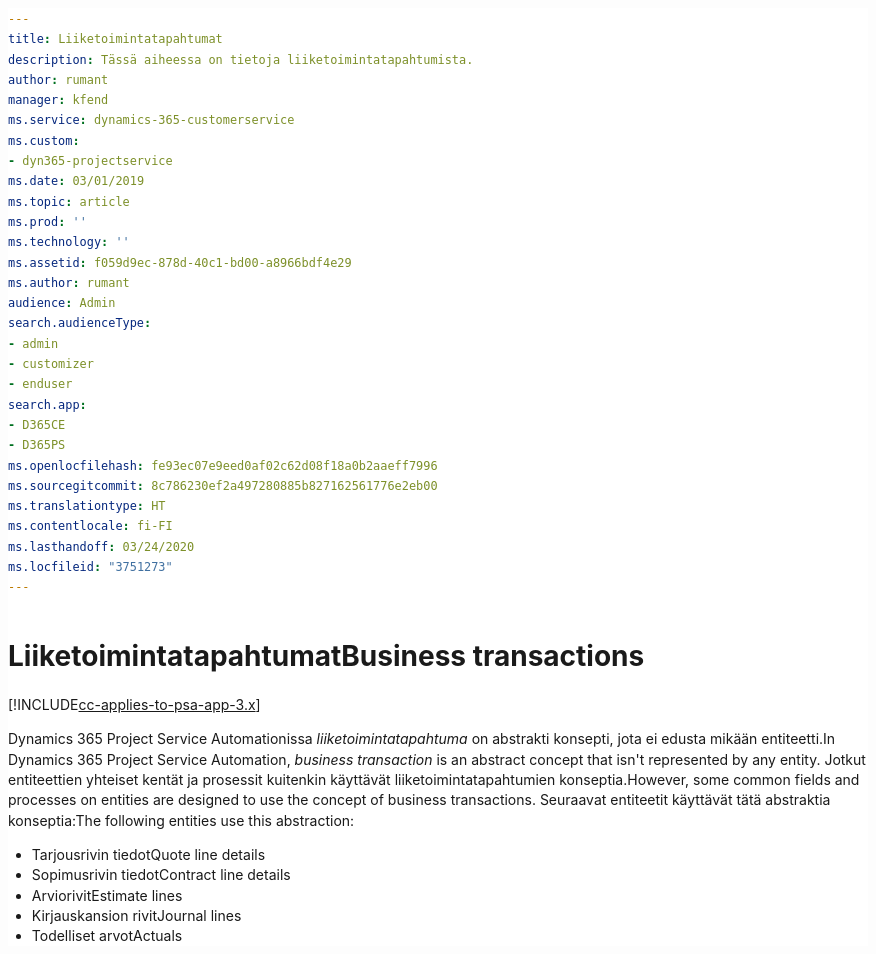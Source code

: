 ```yaml
---
title: Liiketoimintatapahtumat
description: Tässä aiheessa on tietoja liiketoimintatapahtumista.
author: rumant
manager: kfend
ms.service: dynamics-365-customerservice
ms.custom:
- dyn365-projectservice
ms.date: 03/01/2019
ms.topic: article
ms.prod: ''
ms.technology: ''
ms.assetid: f059d9ec-878d-40c1-bd00-a8966bdf4e29
ms.author: rumant
audience: Admin
search.audienceType:
- admin
- customizer
- enduser
search.app:
- D365CE
- D365PS
ms.openlocfilehash: fe93ec07e9eed0af02c62d08f18a0b2aaeff7996
ms.sourcegitcommit: 8c786230ef2a497280885b827162561776e2eb00
ms.translationtype: HT
ms.contentlocale: fi-FI
ms.lasthandoff: 03/24/2020
ms.locfileid: "3751273"
---
```

# <a name="business-transactions"></a><span data-ttu-id="b26a7-103">Liiketoimintatapahtumat</span><span class="sxs-lookup"><span data-stu-id="b26a7-103">Business transactions</span></span>

[!INCLUDE[cc-applies-to-psa-app-3.x](../includes/cc-applies-to-psa-app-3x.md)]

<span data-ttu-id="b26a7-104">Dynamics 365 Project Service Automationissa *liiketoimintatapahtuma* on abstrakti konsepti, jota ei edusta mikään entiteetti.</span><span class="sxs-lookup"><span data-stu-id="b26a7-104">In Dynamics 365 Project Service Automation, *business transaction* is an abstract concept that isn't represented by any entity.</span></span> <span data-ttu-id="b26a7-105">Jotkut entiteettien yhteiset kentät ja prosessit kuitenkin käyttävät liiketoimintatapahtumien konseptia.</span><span class="sxs-lookup"><span data-stu-id="b26a7-105">However, some common fields and processes on entities are designed to use the concept of business transactions.</span></span> <span data-ttu-id="b26a7-106">Seuraavat entiteetit käyttävät tätä abstraktia konseptia:</span><span class="sxs-lookup"><span data-stu-id="b26a7-106">The following entities use this abstraction:</span></span>

- <span data-ttu-id="b26a7-107">Tarjousrivin tiedot</span><span class="sxs-lookup"><span data-stu-id="b26a7-107">Quote line details</span></span>
- <span data-ttu-id="b26a7-108">Sopimusrivin tiedot</span><span class="sxs-lookup"><span data-stu-id="b26a7-108">Contract line details</span></span>
- <span data-ttu-id="b26a7-109">Arviorivit</span><span class="sxs-lookup"><span data-stu-id="b26a7-109">Estimate lines</span></span>
- <span data-ttu-id="b26a7-110">Kirjauskansion rivit</span><span class="sxs-lookup"><span data-stu-id="b26a7-110">Journal lines</span></span>
- <span data-ttu-id="b26a7-111">Todelliset arvot</span><span class="sxs-lookup"><span data-stu-id="b26a7-111">Actuals</span></span>
